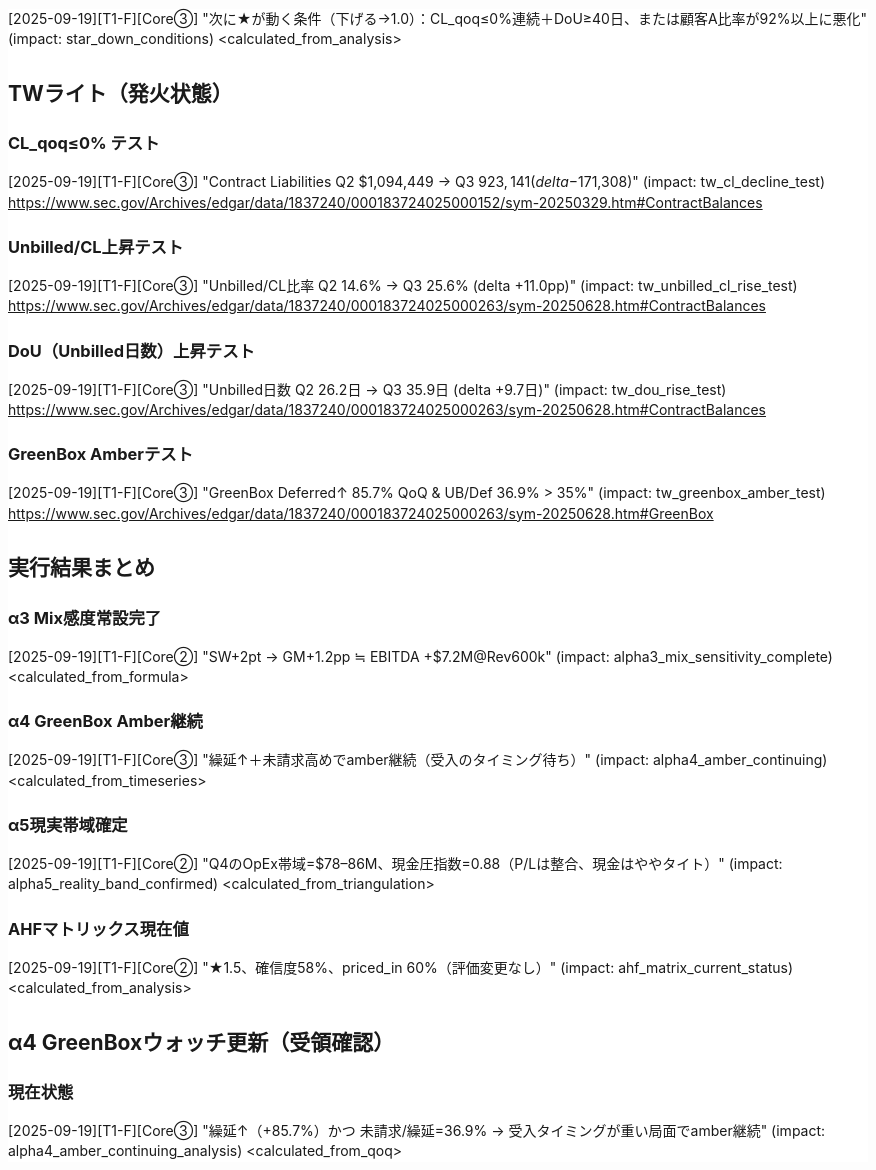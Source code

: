 [2025-09-19][T1-F][Core③] "次に★が動く条件（下げる→1.0）：CL_qoq≤0%連続＋DoU≥40日、または顧客A比率が92%以上に悪化" (impact: star_down_conditions) <calculated_from_analysis>

## TWライト（発火状態）

### CL_qoq≤0% テスト
[2025-09-19][T1-F][Core③] "Contract Liabilities Q2 $1,094,449 → Q3 $923,141 (delta -$171,308)" (impact: tw_cl_decline_test) <https://www.sec.gov/Archives/edgar/data/1837240/000183724025000152/sym-20250329.htm#ContractBalances>

### Unbilled/CL上昇テスト
[2025-09-19][T1-F][Core③] "Unbilled/CL比率 Q2 14.6% → Q3 25.6% (delta +11.0pp)" (impact: tw_unbilled_cl_rise_test) <https://www.sec.gov/Archives/edgar/data/1837240/000183724025000263/sym-20250628.htm#ContractBalances>

### DoU（Unbilled日数）上昇テスト
[2025-09-19][T1-F][Core③] "Unbilled日数 Q2 26.2日 → Q3 35.9日 (delta +9.7日)" (impact: tw_dou_rise_test) <https://www.sec.gov/Archives/edgar/data/1837240/000183724025000263/sym-20250628.htm#ContractBalances>

### GreenBox Amberテスト
[2025-09-19][T1-F][Core③] "GreenBox Deferred↑ 85.7% QoQ & UB/Def 36.9% > 35%" (impact: tw_greenbox_amber_test) <https://www.sec.gov/Archives/edgar/data/1837240/000183724025000263/sym-20250628.htm#GreenBox>

## 実行結果まとめ

### α3 Mix感度常設完了
[2025-09-19][T1-F][Core②] "SW+2pt → GM+1.2pp ≒ EBITDA +$7.2M@Rev600k" (impact: alpha3_mix_sensitivity_complete) <calculated_from_formula>

### α4 GreenBox Amber継続
[2025-09-19][T1-F][Core③] "繰延↑＋未請求高めでamber継続（受入のタイミング待ち）" (impact: alpha4_amber_continuing) <calculated_from_timeseries>

### α5現実帯域確定
[2025-09-19][T1-F][Core②] "Q4のOpEx帯域=$78–86M、現金圧指数=0.88（P/Lは整合、現金はややタイト）" (impact: alpha5_reality_band_confirmed) <calculated_from_triangulation>

### AHFマトリックス現在値
[2025-09-19][T1-F][Core②] "★1.5、確信度58%、priced_in 60%（評価変更なし）" (impact: ahf_matrix_current_status) <calculated_from_analysis>

## α4 GreenBoxウォッチ更新（受領確認）

### 現在状態
[2025-09-19][T1-F][Core③] "繰延↑（+85.7%）かつ 未請求/繰延=36.9% → 受入タイミングが重い局面でamber継続" (impact: alpha4_amber_continuing_analysis) <calculated_from_qoq>
